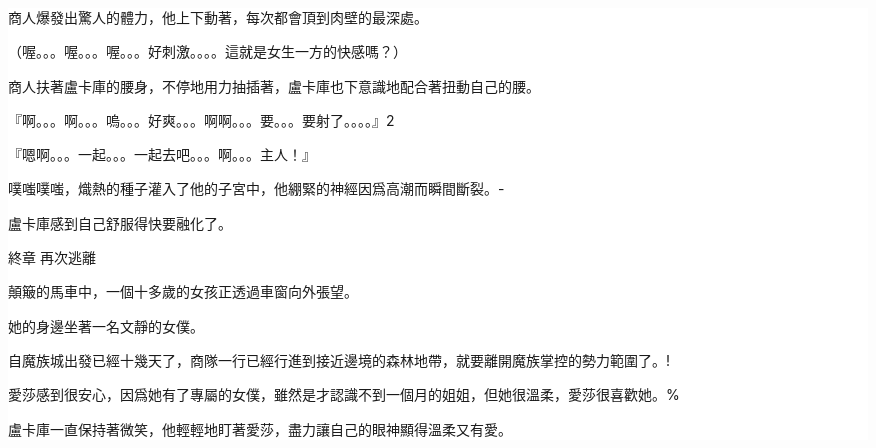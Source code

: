 

商人爆發出驚人的體力，他上下動著，每次都會頂到肉壁的最深處。





（喔。。。喔。。。喔。。。好刺激。。。。這就是女生一方的快感嗎？）



商人扶著盧卡庫的腰身，不停地用力抽插著，盧卡庫也下意識地配合著扭動自己的腰。







『啊。。。啊。。。嗚。。。好爽。。。啊啊。。。要。。。要射了。。。。』2





『嗯啊。。。一起。。。一起去吧。。。啊。。。主人！』





噗嗤噗嗤，熾熱的種子灌入了他的子宮中，他綳緊的神經因爲高潮而瞬間斷裂。-





盧卡庫感到自己舒服得快要融化了。











終章 再次逃離







顛簸的馬車中，一個十多歲的女孩正透過車窗向外張望。





她的身邊坐著一名文靜的女僕。



自魔族城出發已經十幾天了，商隊一行已經行進到接近邊境的森林地帶，就要離開魔族掌控的勢力範圍了。!



愛莎感到很安心，因爲她有了專屬的女僕，雖然是才認識不到一個月的姐姐，但她很溫柔，愛莎很喜歡她。%





盧卡庫一直保持著微笑，他輕輕地盯著愛莎，盡力讓自己的眼神顯得溫柔又有愛。


